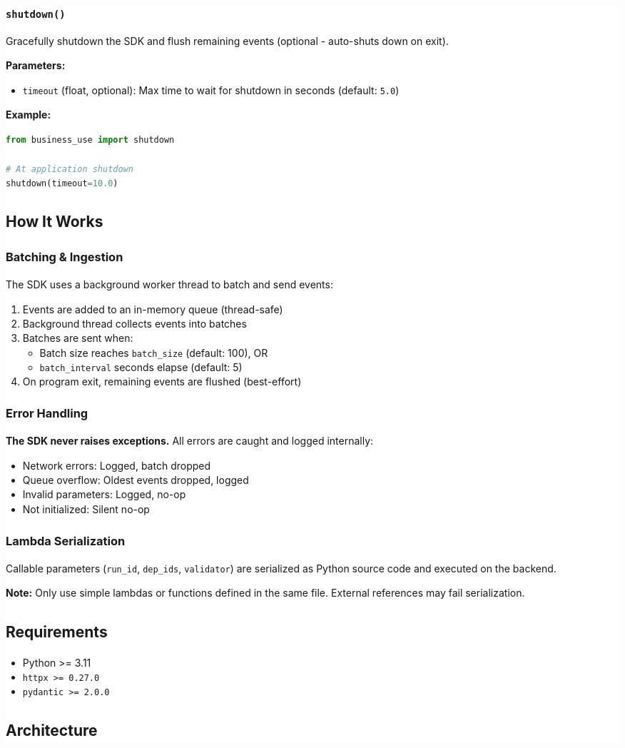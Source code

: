 ### `shutdown()`

Gracefully shutdown the SDK and flush remaining events (optional - auto-shuts down on exit).

**Parameters:**

- `timeout` (float, optional): Max time to wait for shutdown in seconds (default: `5.0`)

**Example:**

```python
from business_use import shutdown

# At application shutdown
shutdown(timeout=10.0)
```

## How It Works

### Batching & Ingestion

The SDK uses a background worker thread to batch and send events:

1. Events are added to an in-memory queue (thread-safe)
2. Background thread collects events into batches
3. Batches are sent when:
   - Batch size reaches `batch_size` (default: 100), OR
   - `batch_interval` seconds elapse (default: 5)
4. On program exit, remaining events are flushed (best-effort)

### Error Handling

**The SDK never raises exceptions.** All errors are caught and logged internally:

- Network errors: Logged, batch dropped
- Queue overflow: Oldest events dropped, logged
- Invalid parameters: Logged, no-op
- Not initialized: Silent no-op

### Lambda Serialization

Callable parameters (`run_id`, `dep_ids`, `validator`) are serialized as Python source code and executed on the backend.

**Note:** Only use simple lambdas or functions defined in the same file. External references may fail serialization.

## Requirements

- Python >= 3.11
- `httpx >= 0.27.0`
- `pydantic >= 2.0.0`

## Architecture
